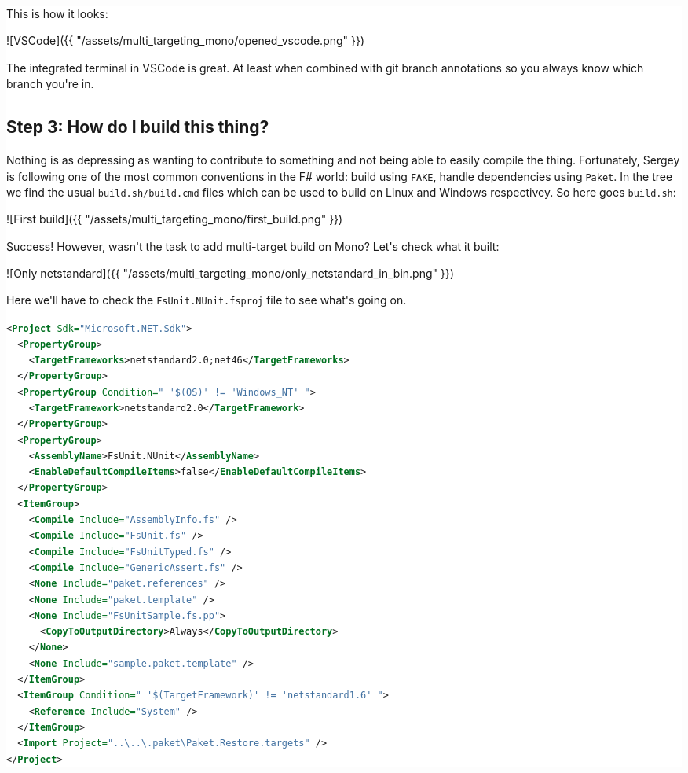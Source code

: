This is how it looks:

![VSCode]({{ "/assets/multi_targeting_mono/opened_vscode.png" }})

The integrated terminal in VSCode is great. At least when combined with git branch annotations so you always know which branch you're in.

## Step 3: How do I build this thing?

Nothing is as depressing as wanting to contribute to something and not being able to easily compile the thing. Fortunately, Sergey is following one of the most common conventions in the F# world: build using `FAKE`, handle dependencies using `Paket`. In the tree we find the usual `build.sh/build.cmd` files which can be used to build on Linux and Windows respectivey. So here goes `build.sh`:

![First build]({{ "/assets/multi_targeting_mono/first_build.png" }})

Success! However, wasn't the task to add multi-target build on Mono? Let's check what it built:

![Only netstandard]({{ "/assets/multi_targeting_mono/only_netstandard_in_bin.png" }})

Here we'll have to check the `FsUnit.NUnit.fsproj` file to see what's going on.

```xml
<Project Sdk="Microsoft.NET.Sdk">
  <PropertyGroup>
    <TargetFrameworks>netstandard2.0;net46</TargetFrameworks>
  </PropertyGroup>
  <PropertyGroup Condition=" '$(OS)' != 'Windows_NT' ">
    <TargetFramework>netstandard2.0</TargetFramework>
  </PropertyGroup>
  <PropertyGroup>
    <AssemblyName>FsUnit.NUnit</AssemblyName>
    <EnableDefaultCompileItems>false</EnableDefaultCompileItems>
  </PropertyGroup>
  <ItemGroup>
    <Compile Include="AssemblyInfo.fs" />
    <Compile Include="FsUnit.fs" />
    <Compile Include="FsUnitTyped.fs" />
    <Compile Include="GenericAssert.fs" />
    <None Include="paket.references" />
    <None Include="paket.template" />
    <None Include="FsUnitSample.fs.pp">
      <CopyToOutputDirectory>Always</CopyToOutputDirectory>
    </None>
    <None Include="sample.paket.template" />
  </ItemGroup>
  <ItemGroup Condition=" '$(TargetFramework)' != 'netstandard1.6' ">
    <Reference Include="System" />
  </ItemGroup>
  <Import Project="..\..\.paket\Paket.Restore.targets" />
</Project>
```
